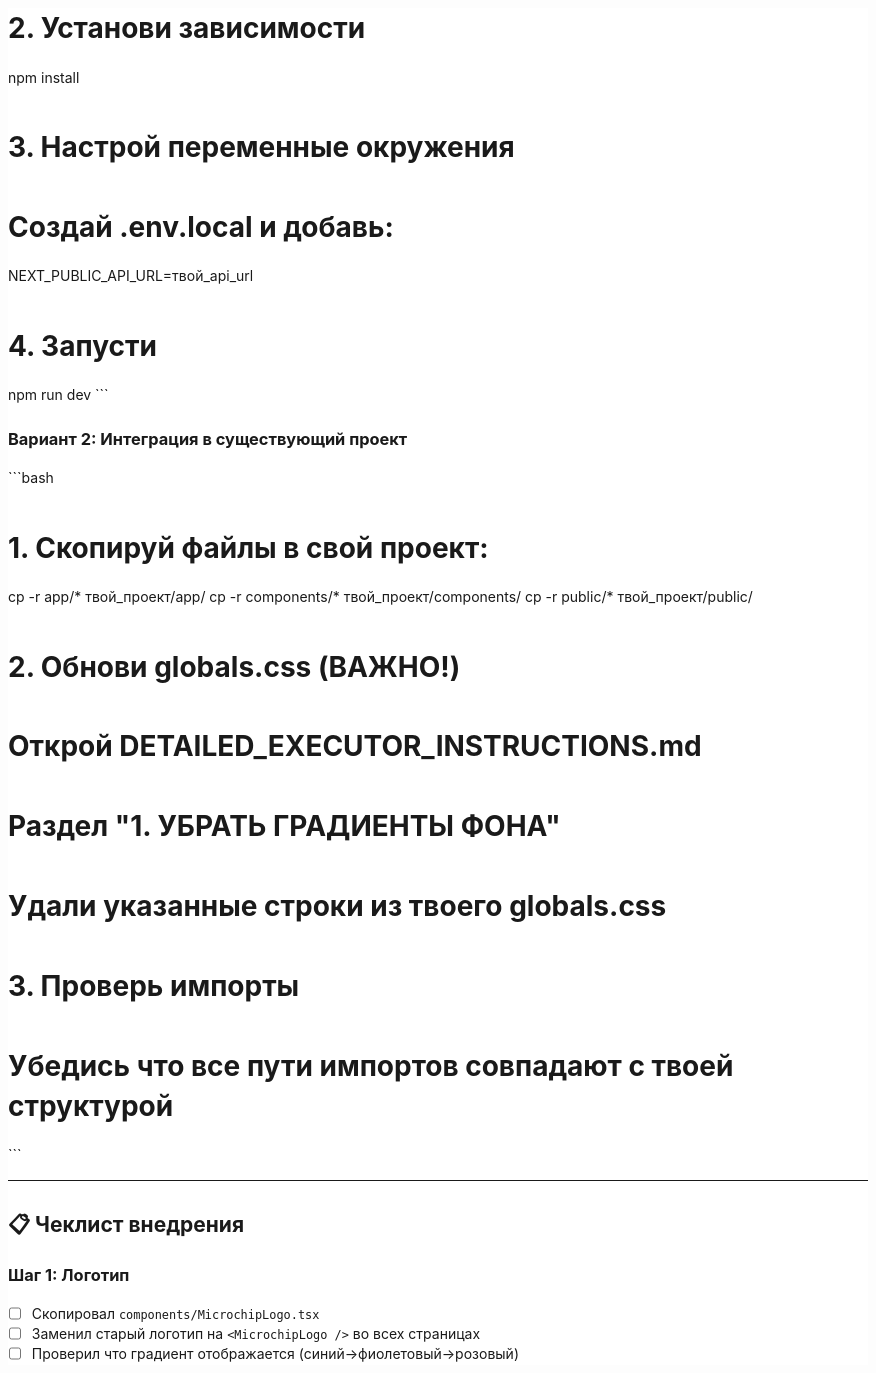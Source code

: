 # 2. Установи зависимости
npm install

# 3. Настрой переменные окружения
# Создай .env.local и добавь:
NEXT_PUBLIC_API_URL=твой_api_url

# 4. Запусти
npm run dev
\`\`\`

### Вариант 2: Интеграция в существующий проект

\`\`\`bash
# 1. Скопируй файлы в свой проект:
cp -r app/* твой_проект/app/
cp -r components/* твой_проект/components/
cp -r public/* твой_проект/public/

# 2. Обнови globals.css (ВАЖНО!)
# Открой DETAILED_EXECUTOR_INSTRUCTIONS.md
# Раздел "1. УБРАТЬ ГРАДИЕНТЫ ФОНА"
# Удали указанные строки из твоего globals.css

# 3. Проверь импорты
# Убедись что все пути импортов совпадают с твоей структурой
\`\`\`

---

## 📋 Чеклист внедрения

### Шаг 1: Логотип
- [ ] Скопировал `components/MicrochipLogo.tsx`
- [ ] Заменил старый логотип на `<MicrochipLogo />` во всех страницах
- [ ] Проверил что градиент отображается (синий→фиолетовый→розовый)
